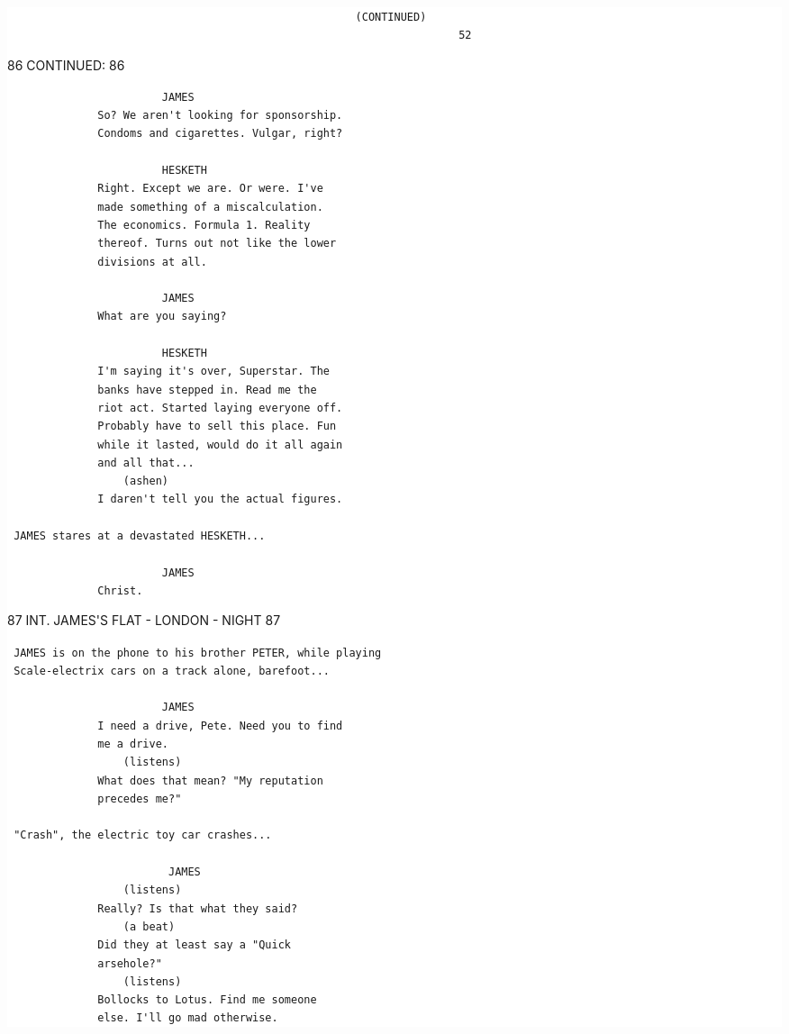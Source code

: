


                                                          (CONTINUED)
                                                                          52
86   CONTINUED:                                                     86


                            JAMES
                  So? We aren't looking for sponsorship.
                  Condoms and cigarettes. Vulgar, right?

                            HESKETH
                  Right. Except we are. Or were. I've
                  made something of a miscalculation.
                  The economics. Formula 1. Reality
                  thereof. Turns out not like the lower
                  divisions at all.

                            JAMES
                  What are you saying?

                            HESKETH
                  I'm saying it's over, Superstar. The
                  banks have stepped in. Read me the
                  riot act. Started laying everyone off.
                  Probably have to sell this place. Fun
                  while it lasted, would do it all again
                  and all that...
                      (ashen)
                  I daren't tell you the actual figures.

     JAMES stares at a devastated HESKETH...

                            JAMES
                  Christ.


87   INT. JAMES'S FLAT - LONDON - NIGHT                              87

     JAMES is on the phone to his brother PETER, while playing
     Scale-electrix cars on a track alone, barefoot...

                            JAMES
                  I need a drive, Pete. Need you to find
                  me a drive.
                      (listens)
                  What does that mean? "My reputation
                  precedes me?"

     "Crash", the electric toy car crashes...

                             JAMES
                      (listens)
                  Really? Is that what they said?
                      (a beat)
                  Did they at least say a "Quick
                  arsehole?"
                      (listens)
                  Bollocks to Lotus. Find me someone
                  else. I'll go mad otherwise.
